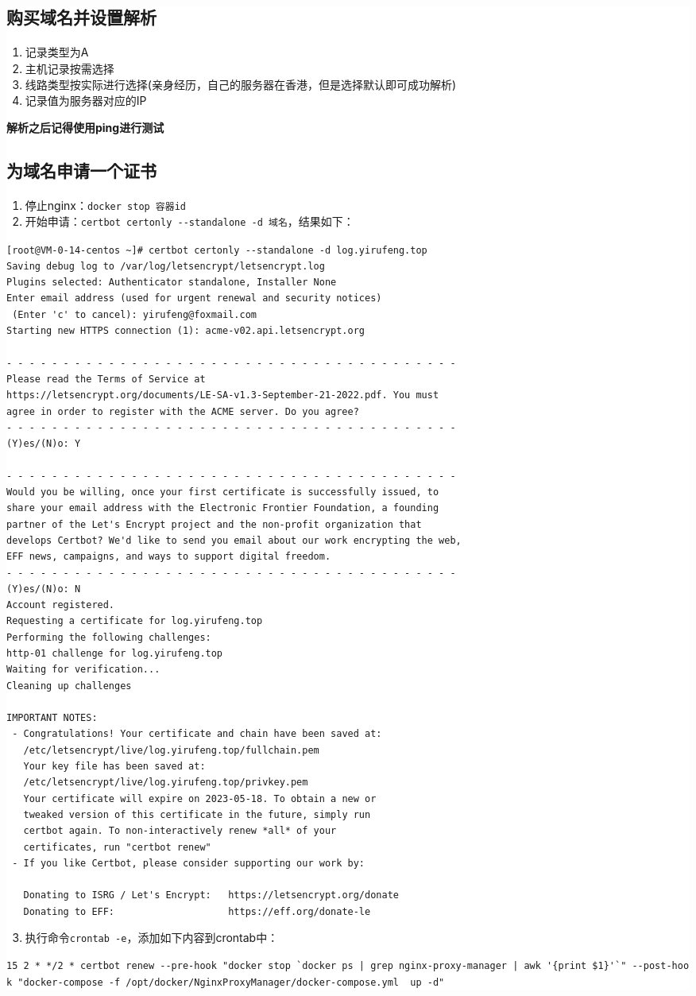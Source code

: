 ## 购买域名并设置解析
1. 记录类型为A
2. 主机记录按需选择
3. 线路类型按实际进行选择(亲身经历，自己的服务器在香港，但是选择默认即可成功解析)
2. 记录值为服务器对应的IP

**解析之后记得使用ping进行测试**

## 为域名申请一个证书
1. 停止nginx：`docker stop 容器id`
2. 开始申请：`certbot certonly --standalone -d 域名`，结果如下：
```
[root@VM-0-14-centos ~]# certbot certonly --standalone -d log.yirufeng.top
Saving debug log to /var/log/letsencrypt/letsencrypt.log
Plugins selected: Authenticator standalone, Installer None
Enter email address (used for urgent renewal and security notices)
 (Enter 'c' to cancel): yirufeng@foxmail.com
Starting new HTTPS connection (1): acme-v02.api.letsencrypt.org

- - - - - - - - - - - - - - - - - - - - - - - - - - - - - - - - - - - - - - - -
Please read the Terms of Service at
https://letsencrypt.org/documents/LE-SA-v1.3-September-21-2022.pdf. You must
agree in order to register with the ACME server. Do you agree?
- - - - - - - - - - - - - - - - - - - - - - - - - - - - - - - - - - - - - - - -
(Y)es/(N)o: Y

- - - - - - - - - - - - - - - - - - - - - - - - - - - - - - - - - - - - - - - -
Would you be willing, once your first certificate is successfully issued, to
share your email address with the Electronic Frontier Foundation, a founding
partner of the Let's Encrypt project and the non-profit organization that
develops Certbot? We'd like to send you email about our work encrypting the web,
EFF news, campaigns, and ways to support digital freedom.
- - - - - - - - - - - - - - - - - - - - - - - - - - - - - - - - - - - - - - - -
(Y)es/(N)o: N
Account registered.
Requesting a certificate for log.yirufeng.top
Performing the following challenges:
http-01 challenge for log.yirufeng.top
Waiting for verification...
Cleaning up challenges

IMPORTANT NOTES:
 - Congratulations! Your certificate and chain have been saved at:
   /etc/letsencrypt/live/log.yirufeng.top/fullchain.pem
   Your key file has been saved at:
   /etc/letsencrypt/live/log.yirufeng.top/privkey.pem
   Your certificate will expire on 2023-05-18. To obtain a new or
   tweaked version of this certificate in the future, simply run
   certbot again. To non-interactively renew *all* of your
   certificates, run "certbot renew"
 - If you like Certbot, please consider supporting our work by:

   Donating to ISRG / Let's Encrypt:   https://letsencrypt.org/donate
   Donating to EFF:                    https://eff.org/donate-le
```
   3. 执行命令`crontab -e`，添加如下内容到crontab中：
 ```
15 2 * */2 * certbot renew --pre-hook "docker stop `docker ps | grep nginx-proxy-manager | awk '{print $1}'`" --post-hook "docker-compose -f /opt/docker/NginxProxyManager/docker-compose.yml  up -d"
 ```
